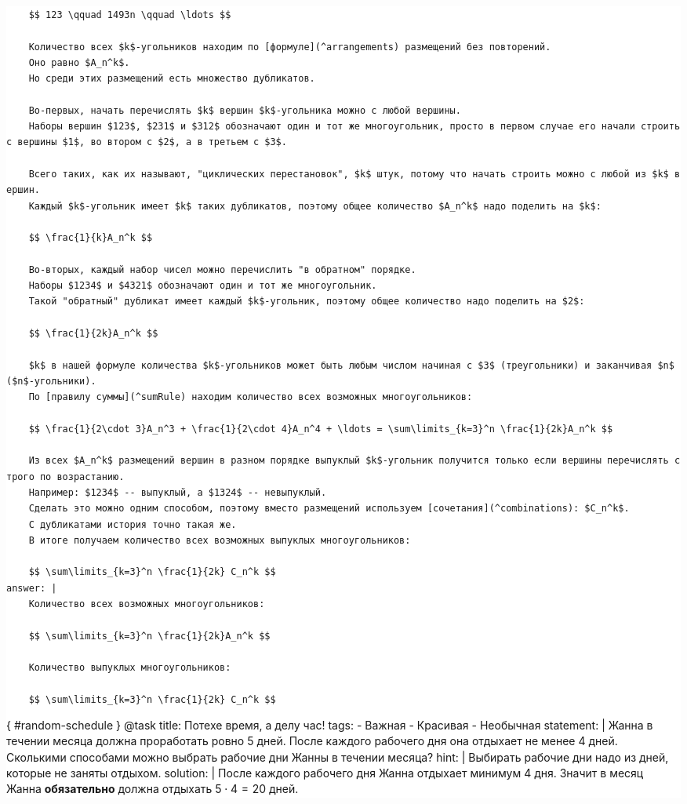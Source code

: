         $$ 123 \qquad 1493n \qquad \ldots $$

        Количество всех $k$-угольников находим по [формуле](^arrangements) размещений без повторений.
        Оно равно $A_n^k$.
        Но среди этих размещений есть множество дубликатов.

        Во-первых, начать перечислять $k$ вершин $k$-угольника можно с любой вершины.
        Наборы вершин $123$, $231$ и $312$ обозначают один и тот же многоугольник, просто в первом случае его начали строить с вершины $1$, во втором с $2$, а в третьем с $3$.

        Всего таких, как их называют, "циклических перестановок", $k$ штук, потому что начать строить можно с любой из $k$ вершин.
        Каждый $k$-угольник имеет $k$ таких дубликатов, поэтому общее количество $A_n^k$ надо поделить на $k$:

        $$ \frac{1}{k}A_n^k $$

        Во-вторых, каждый набор чисел можно перечислить "в обратном" порядке.
        Наборы $1234$ и $4321$ обозначают один и тот же многоугольник.
        Такой "обратный" дубликат имеет каждый $k$-угольник, поэтому общее количество надо поделить на $2$:

        $$ \frac{1}{2k}A_n^k $$

        $k$ в нашей формуле количества $k$-угольников может быть любым числом начиная с $3$ (треугольники) и заканчивая $n$ ($n$-угольники).
        По [правилу суммы](^sumRule) находим количество всех возможных многоугольников:

        $$ \frac{1}{2\cdot 3}A_n^3 + \frac{1}{2\cdot 4}A_n^4 + \ldots = \sum\limits_{k=3}^n \frac{1}{2k}A_n^k $$

        Из всех $A_n^k$ размещений вершин в разном порядке выпуклый $k$-угольник получится только если вершины перечислять строго по возрастанию.
        Например: $1234$ -- выпуклый, а $1324$ -- невыпуклый.
        Сделать это можно одним способом, поэтому вместо размещений используем [сочетания](^combinations): $C_n^k$.
        С дубликатами история точно такая же.
        В итоге получаем количество всех возможных выпуклых многоугольников:

        $$ \sum\limits_{k=3}^n \frac{1}{2k} C_n^k $$
    answer: |
        Количество всех возможных многоугольников:

        $$ \sum\limits_{k=3}^n \frac{1}{2k}A_n^k $$

        Количество выпуклых многоугольников:

        $$ \sum\limits_{k=3}^n \frac{1}{2k} C_n^k $$

{ #random-schedule }
@task
    title: Потехе время, а делу час!
    tags:
        - Важная
        - Красивая
        - Необычная
    statement: |
        Жанна в течении месяца должна проработать ровно $5$ дней.
        После каждого рабочего дня она отдыхает не менее $4$ дней.
        Сколькими способами можно выбрать рабочие дни Жанны в течении месяца?
    hint: |
        Выбирать рабочие дни надо из дней, которые не заняты отдыхом.
    solution: |
        После каждого рабочего дня Жанна отдыхает минимум $4$ дня.
        Значит в месяц Жанна **обязательно** должна отдыхать $5 \cdot 4 = 20$ дней.
